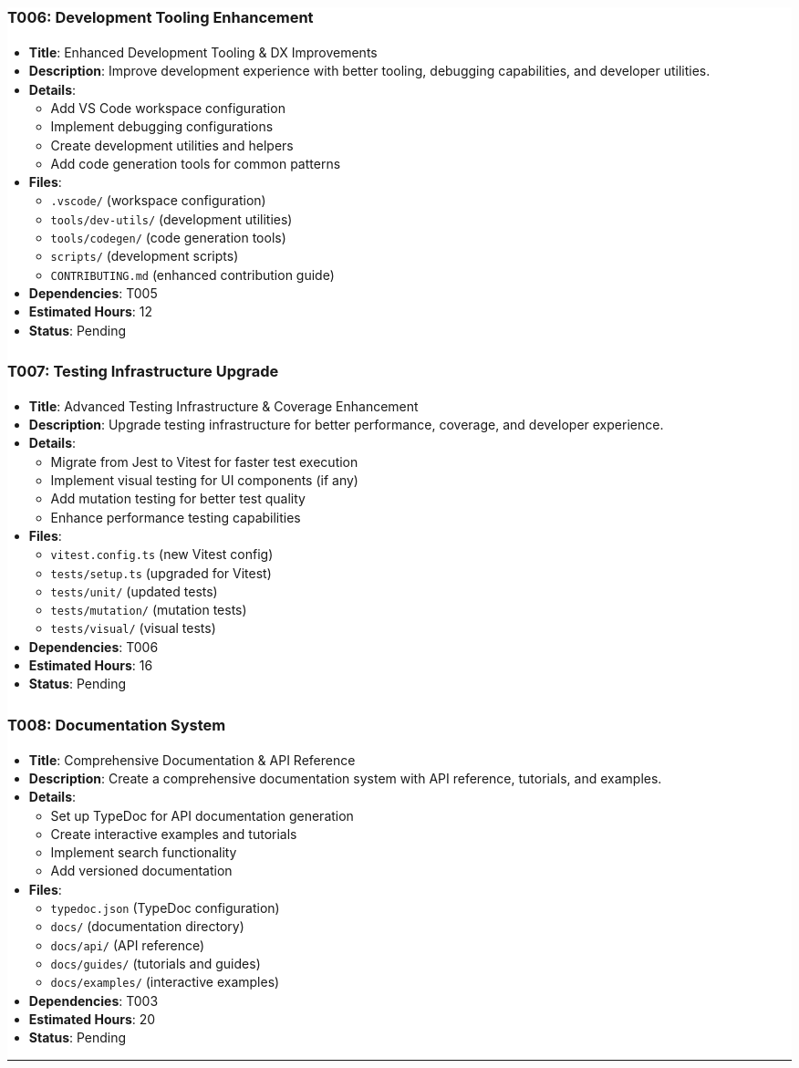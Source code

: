 ### T006: Development Tooling Enhancement
- **Title**: Enhanced Development Tooling & DX Improvements
- **Description**: Improve development experience with better tooling, debugging capabilities, and developer utilities.
- **Details**:
  - Add VS Code workspace configuration
  - Implement debugging configurations
  - Create development utilities and helpers
  - Add code generation tools for common patterns
- **Files**:
  - `.vscode/` (workspace configuration)
  - `tools/dev-utils/` (development utilities)
  - `tools/codegen/` (code generation tools)
  - `scripts/` (development scripts)
  - `CONTRIBUTING.md` (enhanced contribution guide)
- **Dependencies**: T005
- **Estimated Hours**: 12
- **Status**: Pending

### T007: Testing Infrastructure Upgrade
- **Title**: Advanced Testing Infrastructure & Coverage Enhancement
- **Description**: Upgrade testing infrastructure for better performance, coverage, and developer experience.
- **Details**:
  - Migrate from Jest to Vitest for faster test execution
  - Implement visual testing for UI components (if any)
  - Add mutation testing for better test quality
  - Enhance performance testing capabilities
- **Files**:
  - `vitest.config.ts` (new Vitest config)
  - `tests/setup.ts` (upgraded for Vitest)
  - `tests/unit/` (updated tests)
  - `tests/mutation/` (mutation tests)
  - `tests/visual/` (visual tests)
- **Dependencies**: T006
- **Estimated Hours**: 16
- **Status**: Pending

### T008: Documentation System
- **Title**: Comprehensive Documentation & API Reference
- **Description**: Create a comprehensive documentation system with API reference, tutorials, and examples.
- **Details**:
  - Set up TypeDoc for API documentation generation
  - Create interactive examples and tutorials
  - Implement search functionality
  - Add versioned documentation
- **Files**:
  - `typedoc.json` (TypeDoc configuration)
  - `docs/` (documentation directory)
  - `docs/api/` (API reference)
  - `docs/guides/` (tutorials and guides)
  - `docs/examples/` (interactive examples)
- **Dependencies**: T003
- **Estimated Hours**: 20
- **Status**: Pending

---